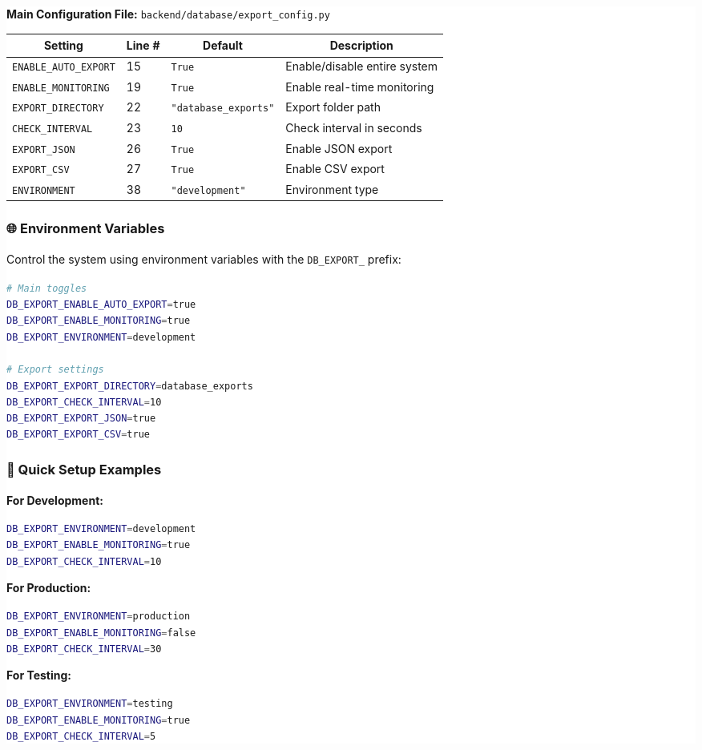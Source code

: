 **Main Configuration File:** `backend/database/export_config.py`

| Setting | Line # | Default | Description |
|---------|--------|---------|-------------|
| `ENABLE_AUTO_EXPORT` | 15 | `True` | Enable/disable entire system |
| `ENABLE_MONITORING` | 19 | `True` | Enable real-time monitoring |
| `EXPORT_DIRECTORY` | 22 | `"database_exports"` | Export folder path |
| `CHECK_INTERVAL` | 23 | `10` | Check interval in seconds |
| `EXPORT_JSON` | 26 | `True` | Enable JSON export |
| `EXPORT_CSV` | 27 | `True` | Enable CSV export |
| `ENVIRONMENT` | 38 | `"development"` | Environment type |

### 🌐 Environment Variables

Control the system using environment variables with the `DB_EXPORT_` prefix:

```bash
# Main toggles
DB_EXPORT_ENABLE_AUTO_EXPORT=true
DB_EXPORT_ENABLE_MONITORING=true
DB_EXPORT_ENVIRONMENT=development

# Export settings
DB_EXPORT_EXPORT_DIRECTORY=database_exports
DB_EXPORT_CHECK_INTERVAL=10
DB_EXPORT_EXPORT_JSON=true
DB_EXPORT_EXPORT_CSV=true
```

### 🚀 Quick Setup Examples

**For Development:**
```bash
DB_EXPORT_ENVIRONMENT=development
DB_EXPORT_ENABLE_MONITORING=true
DB_EXPORT_CHECK_INTERVAL=10
```

**For Production:**
```bash
DB_EXPORT_ENVIRONMENT=production
DB_EXPORT_ENABLE_MONITORING=false
DB_EXPORT_CHECK_INTERVAL=30
```

**For Testing:**
```bash
DB_EXPORT_ENVIRONMENT=testing
DB_EXPORT_ENABLE_MONITORING=true
DB_EXPORT_CHECK_INTERVAL=5
```
